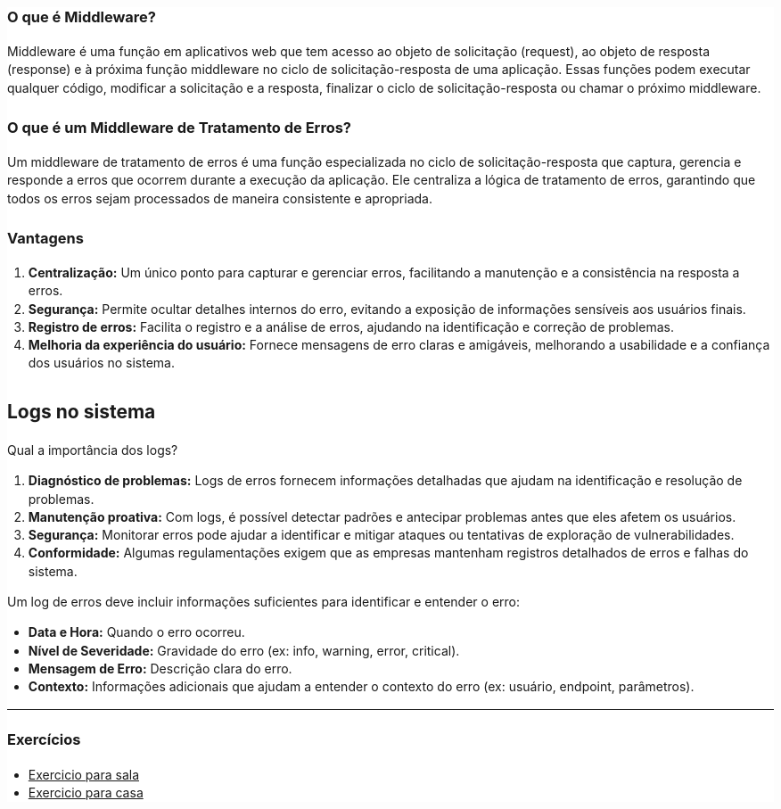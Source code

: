 <a id="oq-middlewares"></a>

### O que é Middleware?

Middleware é uma função em aplicativos web que tem acesso ao objeto de solicitação (request), ao objeto de resposta (response) e à próxima função middleware no ciclo de solicitação-resposta de uma aplicação. Essas funções podem executar qualquer código, modificar a solicitação e a resposta, finalizar o ciclo de solicitação-resposta ou chamar o próximo middleware.

### O que é um Middleware de Tratamento de Erros?

Um middleware de tratamento de erros é uma função especializada no ciclo de solicitação-resposta que captura, gerencia e responde a erros que ocorrem durante a execução da aplicação. Ele centraliza a lógica de tratamento de erros, garantindo que todos os erros sejam processados de maneira consistente e apropriada.

<a id="vantagens"></a>

### Vantagens

1. **Centralização:** Um único ponto para capturar e gerenciar erros, facilitando a manutenção e a consistência na resposta a erros.
2. **Segurança:** Permite ocultar detalhes internos do erro, evitando a exposição de informações sensíveis aos usuários finais.
3. **Registro de erros:** Facilita o registro e a análise de erros, ajudando na identificação e correção de problemas.
4. **Melhoria da experiência do usuário:** Fornece mensagens de erro claras e amigáveis, melhorando a usabilidade e a confiança dos usuários no sistema.

<a id="logs"></a>

## Logs no sistema

Qual a importância dos logs?

1. **Diagnóstico de problemas:** Logs de erros fornecem informações detalhadas que ajudam na identificação e resolução de problemas.
2. **Manutenção proativa:** Com logs, é possível detectar padrões e antecipar problemas antes que eles afetem os usuários.
3. **Segurança:** Monitorar erros pode ajudar a identificar e mitigar ataques ou tentativas de exploração de vulnerabilidades.
4. **Conformidade:** Algumas regulamentações exigem que as empresas mantenham registros detalhados de erros e falhas do sistema.

Um log de erros deve incluir informações suficientes para identificar e entender o erro:

- **Data e Hora:** Quando o erro ocorreu.
- **Nível de Severidade:** Gravidade do erro (ex: info, warning, error, critical).
- **Mensagem de Erro:** Descrição clara do erro.
- **Contexto:** Informações adicionais que ajudam a entender o contexto do erro (ex: usuário, endpoint, parâmetros).


***
### Exercícios 
* [Exercicio para sala](/exercicios/para-sala/)
* [Exercicio para casa](/exercicios/para-casa/)
